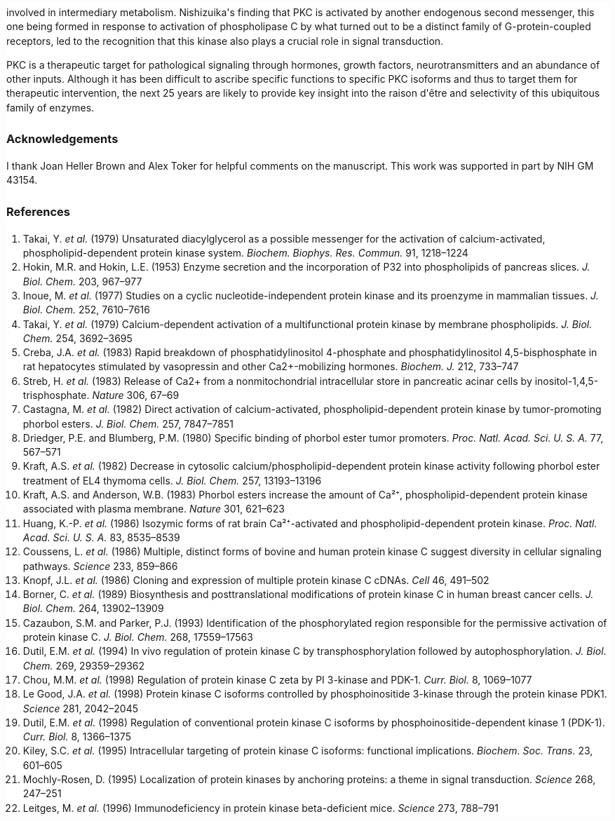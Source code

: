 
involved in intermediary metabolism. Nishizuika's finding that PKC is activated by another endogenous second messenger, this one being formed in response to activation of phospholipase C by what turned out to be a distinct family of G-protein-coupled receptors, led to the recognition that this kinase also plays a crucial role in signal transduction.

PKC is a therapeutic target for pathological signaling through hormones, growth factors, neurotransmitters and an abundance of other inputs. Although it has been difficult to ascribe specific functions to specific PKC isoforms and thus to target them for therapeutic intervention, the next 25 years are likely to provide key insight into the raison d'être and selectivity of this ubiquitous family of enzymes.

### Acknowledgements

I thank Joan Heller Brown and Alex Toker for helpful comments on the manuscript. This work was supported in part by NIH GM 43154.

### References

1. Takai, Y. *et al.* (1979) Unsaturated diacylglycerol as a possible messenger for the activation of calcium-activated, phospholipid-dependent protein kinase system. *Biochem. Biophys. Res. Commun.* 91, 1218–1224
2. Hokin, M.R. and Hokin, L.E. (1953) Enzyme secretion and the incorporation of P32 into phospholipids of pancreas slices. *J. Biol. Chem.* 203, 967–977
3. Inoue, M. *et al.* (1977) Studies on a cyclic nucleotide-independent protein kinase and its proenzyme in mammalian tissues. *J. Biol. Chem.* 252, 7610–7616
4. Takai, Y. *et al.* (1979) Calcium-dependent activation of a multifunctional protein kinase by membrane phospholipids. *J. Biol. Chem.* 254, 3692–3695
5. Creba, J.A. *et al.* (1983) Rapid breakdown of phosphatidylinositol 4-phosphate and phosphatidylinositol 4,5-bisphosphate in rat hepatocytes stimulated by vasopressin and other Ca2+-mobilizing hormones. *Biochem. J.* 212, 733–747
6. Streb, H. *et al.* (1983) Release of Ca2+ from a nonmitochondrial intracellular store in pancreatic acinar cells by inositol-1,4,5-trisphosphate. *Nature* 306, 67–69
7. Castagna, M. *et al.* (1982) Direct activation of calcium-activated, phospholipid-dependent protein kinase by tumor-promoting phorbol esters. *J. Biol. Chem.* 257, 7847–7851
8. Driedger, P.E. and Blumberg, P.M. (1980) Specific binding of phorbol ester tumor promoters. *Proc. Natl. Acad. Sci. U. S. A.* 77, 567–571
9. Kraft, A.S. *et al.* (1982) Decrease in cytosolic calcium/phospholipid-dependent protein kinase activity following phorbol ester treatment of EL4 thymoma cells. *J. Biol. Chem.* 257, 13193–13196
10. Kraft, A.S. and Anderson, W.B. (1983) Phorbol esters increase the amount of Ca²⁺, phospholipid-dependent protein kinase associated with plasma membrane. *Nature* 301, 621–623
11. Huang, K.-P. *et al.* (1986) Isozymic forms of rat brain Ca²⁺-activated and phospholipid-dependent protein kinase. *Proc. Natl. Acad. Sci. U. S. A.* 83, 8535–8539
12. Coussens, L. *et al.* (1986) Multiple, distinct forms of bovine and human protein kinase C suggest diversity in cellular signaling pathways. *Science* 233, 859–866
13. Knopf, J.L. *et al.* (1986) Cloning and expression of multiple protein kinase C cDNAs. *Cell* 46, 491–502
14. Borner, C. *et al.* (1989) Biosynthesis and posttranslational modifications of protein kinase C in human breast cancer cells. *J. Biol. Chem.* 264, 13902–13909
15. Cazaubon, S.M. and Parker, P.J. (1993) Identification of the phosphorylated region responsible for the permissive activation of protein kinase C. *J. Biol. Chem.* 268, 17559–17563
16. Dutil, E.M. *et al.* (1994) In vivo regulation of protein kinase C by transphosphorylation followed by autophosphorylation. *J. Biol. Chem.* 269, 29359–29362
17. Chou, M.M. *et al.* (1998) Regulation of protein kinase C zeta by PI 3-kinase and PDK-1. *Curr. Biol.* 8, 1069–1077
18. Le Good, J.A. *et al.* (1998) Protein kinase C isoforms controlled by phosphoinositide 3-kinase through the protein kinase PDK1. *Science* 281, 2042–2045
19. Dutil, E.M. *et al.* (1998) Regulation of conventional protein kinase C isoforms by phosphoinositide-dependent kinase 1 (PDK-1). *Curr. Biol.* 8, 1366–1375
20. Kiley, S.C. *et al.* (1995) Intracellular targeting of protein kinase C isoforms: functional implications. *Biochem. Soc. Trans.* 23, 601–605
21. Mochly-Rosen, D. (1995) Localization of protein kinases by anchoring proteins: a theme in signal transduction. *Science* 268, 247–251
22. Leitges, M. *et al.* (1996) Immunodeficiency in protein kinase beta-deficient mice. *Science* 273, 788–791